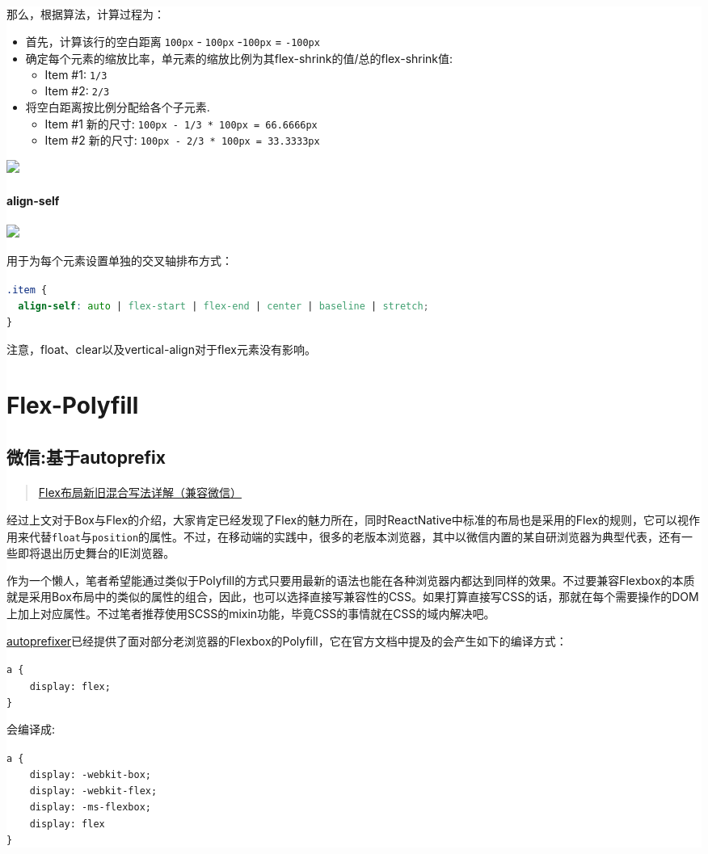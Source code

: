 那么，根据算法，计算过程为：

- 首先，计算该行的空白距离 `100px` - `100px` -`100px` = `-100px`
- 确定每个元素的缩放比率，单元素的缩放比例为其flex-shrink的值/总的flex-shrink值:
  - Item #1: `1/3`
  - Item #2: `2/3`
- 将空白距离按比例分配给各个子元素.
  - Item #1 新的尺寸: `100px - 1/3 * 100px = 66.6666px`
  - Item #2 新的尺寸: `100px - 2/3 * 100px = 33.3333px`

![](http://7u2q25.com1.z0.glb.clouddn.com/2E1FA322-037C-4A2D-BF4E-E3747C72F9C4.png)

#### align-self

![](https://cdn.css-tricks.com/wp-content/uploads/2014/05/align-self.svg)

用于为每个元素设置单独的交叉轴排布方式：

``` css
.item {
  align-self: auto | flex-start | flex-end | center | baseline | stretch;
}
```

注意，float、clear以及vertical-align对于flex元素没有影响。

# Flex-Polyfill
## 微信:基于autoprefix

> [Flex布局新旧混合写法详解（兼容微信）](http://www.ccwebsite.com/flex-layout-old-and-new-compatible/)

经过上文对于Box与Flex的介绍，大家肯定已经发现了Flex的魅力所在，同时ReactNative中标准的布局也是采用的Flex的规则，它可以视作用来代替`float`与`position`的属性。不过，在移动端的实践中，很多的老版本浏览器，其中以微信内置的某自研浏览器为典型代表，还有一些即将退出历史舞台的IE浏览器。

作为一个懒人，笔者希望能通过类似于Polyfill的方式只要用最新的语法也能在各种浏览器内都达到同样的效果。不过要兼容Flexbox的本质就是采用Box布局中的类似的属性的组合，因此，也可以选择直接写兼容性的CSS。如果打算直接写CSS的话，那就在每个需要操作的DOM上加上对应属性。不过笔者推荐使用SCSS的mixin功能，毕竟CSS的事情就在CSS的域内解决吧。

[autoprefixer](https://github.com/postcss/autoprefixer)已经提供了面对部分老浏览器的Flexbox的Polyfill，它在官方文档中提及的会产生如下的编译方式：

``` 
a {
    display: flex;
}
```

会编译成:

``` 
a {
    display: -webkit-box;
    display: -webkit-flex;
    display: -ms-flexbox;
    display: flex
}
```

